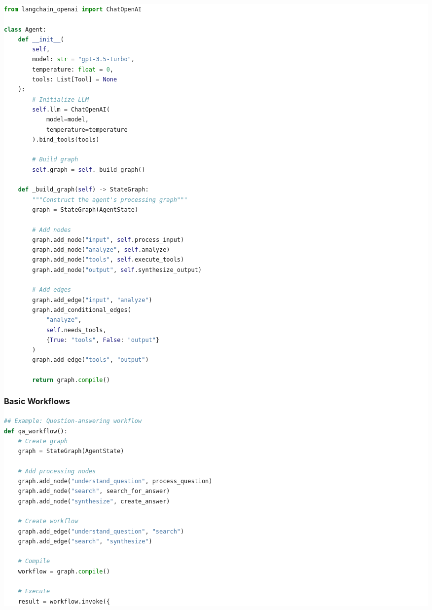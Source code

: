 
```python
from langchain_openai import ChatOpenAI

class Agent:
    def __init__(
        self,
        model: str = "gpt-3.5-turbo",
        temperature: float = 0,
        tools: List[Tool] = None
    ):
        # Initialize LLM
        self.llm = ChatOpenAI(
            model=model,
            temperature=temperature
        ).bind_tools(tools)
        
        # Build graph
        self.graph = self._build_graph()
        
    def _build_graph(self) -> StateGraph:
        """Construct the agent's processing graph"""
        graph = StateGraph(AgentState)
        
        # Add nodes
        graph.add_node("input", self.process_input)
        graph.add_node("analyze", self.analyze)
        graph.add_node("tools", self.execute_tools)
        graph.add_node("output", self.synthesize_output)
        
        # Add edges
        graph.add_edge("input", "analyze")
        graph.add_conditional_edges(
            "analyze",
            self.needs_tools,
            {True: "tools", False: "output"}
        )
        graph.add_edge("tools", "output")
        
        return graph.compile()
```

### Basic Workflows


```python
## Example: Question-answering workflow
def qa_workflow():
    # Create graph
    graph = StateGraph(AgentState)
    
    # Add processing nodes
    graph.add_node("understand_question", process_question)
    graph.add_node("search", search_for_answer)
    graph.add_node("synthesize", create_answer)
    
    # Create workflow
    graph.add_edge("understand_question", "search")
    graph.add_edge("search", "synthesize")
    
    # Compile
    workflow = graph.compile()
    
    # Execute
    result = workflow.invoke({
```